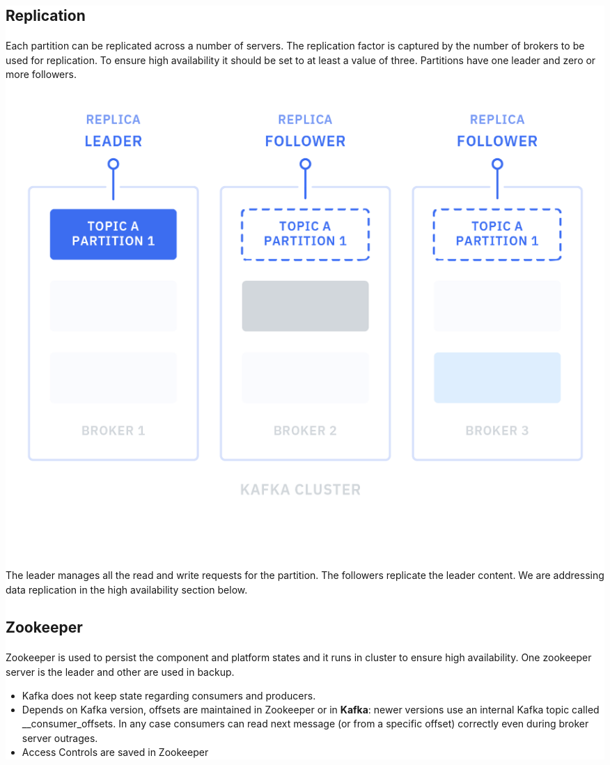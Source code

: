 ## Replication

Each partition can be replicated across a number of servers. The replication factor is captured by the number of brokers to be used for replication. To ensure high availability it should be set to at least a value of three.
Partitions have one leader and zero or more followers.

![Topic replication](./images/topic-replication.png)

The leader manages all the read and write requests for the partition. The followers replicate the leader content. We are addressing data replication in the high availability section below.

## Zookeeper

Zookeeper is used to persist the component and platform states and it runs in cluster to ensure high availability. One zookeeper server is the leader and other are used in backup.

* Kafka does not keep state regarding consumers and producers.
* Depends on Kafka version, offsets are maintained in Zookeeper or in **Kafka**: newer versions use an internal Kafka topic called __consumer_offsets. In any case consumers can read next message (or from a specific offset) correctly even during broker server outrages.
* Access Controls are saved in Zookeeper
